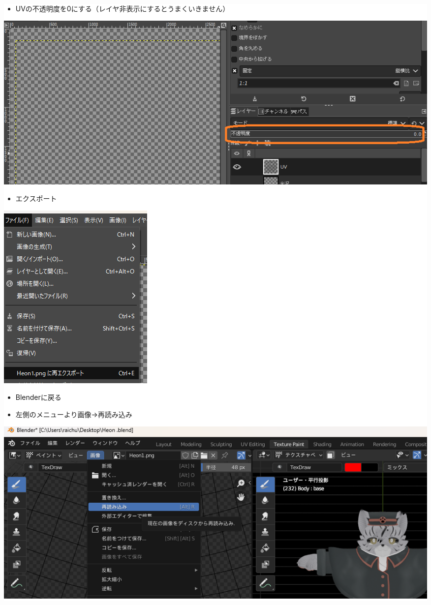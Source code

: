 - UVの不透明度を0にする（レイヤ非表示にするとうまくいきません）

![alt text](res/img/image-45.png)

- エクスポート

![alt text](res/img/image-42.png)

- Blenderに戻る

- 左側のメニューより画像→再読み込み

![alt text](res/img/image-43.png)